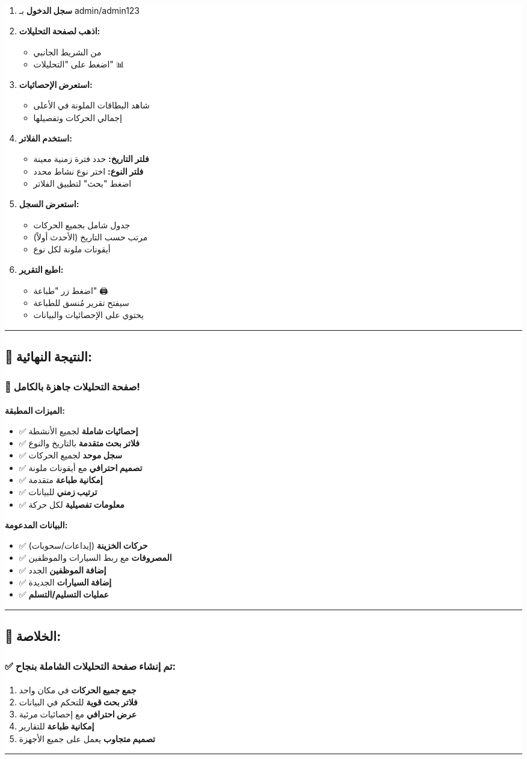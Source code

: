 1. **سجل الدخول** بـ admin/admin123

2. **اذهب لصفحة التحليلات:**
   - من الشريط الجانبي
   - اضغط على "التحليلات" 📊

3. **استعرض الإحصائيات:**
   - شاهد البطاقات الملونة في الأعلى
   - إجمالي الحركات وتفصيلها

4. **استخدم الفلاتر:**
   - **فلتر التاريخ:** حدد فترة زمنية معينة
   - **فلتر النوع:** اختر نوع نشاط محدد
   - اضغط "بحث" لتطبيق الفلاتر

5. **استعرض السجل:**
   - جدول شامل بجميع الحركات
   - مرتب حسب التاريخ (الأحدث أولاً)
   - أيقونات ملونة لكل نوع

6. **اطبع التقرير:**
   - اضغط زر "طباعة" 🖨️
   - سيفتح تقرير مُنسق للطباعة
   - يحتوي على الإحصائيات والبيانات

---

## 🎊 **النتيجة النهائية:**

### 🎉 **صفحة التحليلات جاهزة بالكامل!**

**الميزات المطبقة:**
- ✅ **إحصائيات شاملة** لجميع الأنشطة
- ✅ **فلاتر بحث متقدمة** بالتاريخ والنوع
- ✅ **سجل موحد** لجميع الحركات
- ✅ **تصميم احترافي** مع أيقونات ملونة
- ✅ **إمكانية طباعة** متقدمة
- ✅ **ترتيب زمني** للبيانات
- ✅ **معلومات تفصيلية** لكل حركة

**البيانات المدعومة:**
- ✅ **حركات الخزينة** (إيداعات/سحوبات)
- ✅ **المصروفات** مع ربط السيارات والموظفين
- ✅ **إضافة الموظفين** الجدد
- ✅ **إضافة السيارات** الجديدة
- ✅ **عمليات التسليم/التسلم**

---

## 🌟 **الخلاصة:**

### ✅ **تم إنشاء صفحة التحليلات الشاملة بنجاح:**
1. **جمع جميع الحركات** في مكان واحد
2. **فلاتر بحث قوية** للتحكم في البيانات
3. **عرض احترافي** مع إحصائيات مرئية
4. **إمكانية طباعة** للتقارير
5. **تصميم متجاوب** يعمل على جميع الأجهزة

---